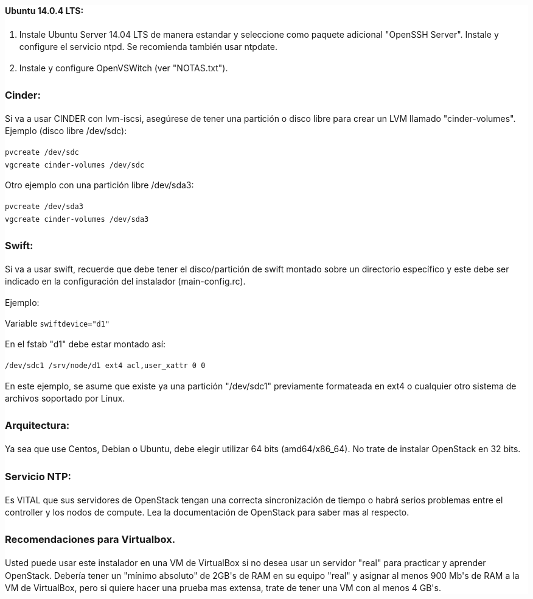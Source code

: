 #### Ubuntu 14.0.4 LTS:

1. Instale Ubuntu Server 14.04 LTS de manera estandar y seleccione como paquete adicional
"OpenSSH Server". Instale y configure el servicio ntpd. Se recomienda también usar ntpdate.

2. Instale y configure OpenVSWitch (ver "NOTAS.txt").

### Cinder:

Si va a usar CINDER con lvm-iscsi, asegúrese de tener una partición o disco libre para crear un LVM
llamado "cinder-volumes". Ejemplo (disco libre /dev/sdc):

```bash
pvcreate /dev/sdc
vgcreate cinder-volumes /dev/sdc
```

Otro ejemplo con una partición libre /dev/sda3:

```bash
pvcreate /dev/sda3
vgcreate cinder-volumes /dev/sda3
```

### Swift:

Si va a usar swift, recuerde que debe tener el disco/partición de swift montado sobre un directorio
específico y este debe ser indicado en la configuración del instalador (main-config.rc).

Ejemplo:

Variable `swiftdevice="d1"`

En el fstab "d1" debe estar montado así:

```
/dev/sdc1 /srv/node/d1 ext4 acl,user_xattr 0 0
```

En este ejemplo, se asume que existe ya una partición "/dev/sdc1" previamente formateada en ext4 o
cualquier otro sistema de archivos soportado por Linux.


### Arquitectura:

Ya sea que use Centos, Debian o Ubuntu, debe elegir utilizar 64 bits
(amd64/x86_64). No trate de instalar OpenStack en 32 bits.

### Servicio NTP:

Es VITAL que sus servidores de OpenStack tengan una correcta sincronización de
tiempo o habrá serios problemas entre el controller y los nodos de
compute. Lea la documentación de OpenStack para saber mas al respecto.


### Recomendaciones para Virtualbox.

Usted puede usar este instalador en una VM de VirtualBox si no desea usar un
servidor "real" para practicar y aprender OpenStack. Debería tener un "mínimo
absoluto" de 2GB's de RAM en su equipo "real" y asignar al menos 900 Mb's de
RAM a la VM de VirtualBox, pero si quiere hacer una prueba mas extensa, trate
de tener una VM con al menos 4 GB's.
